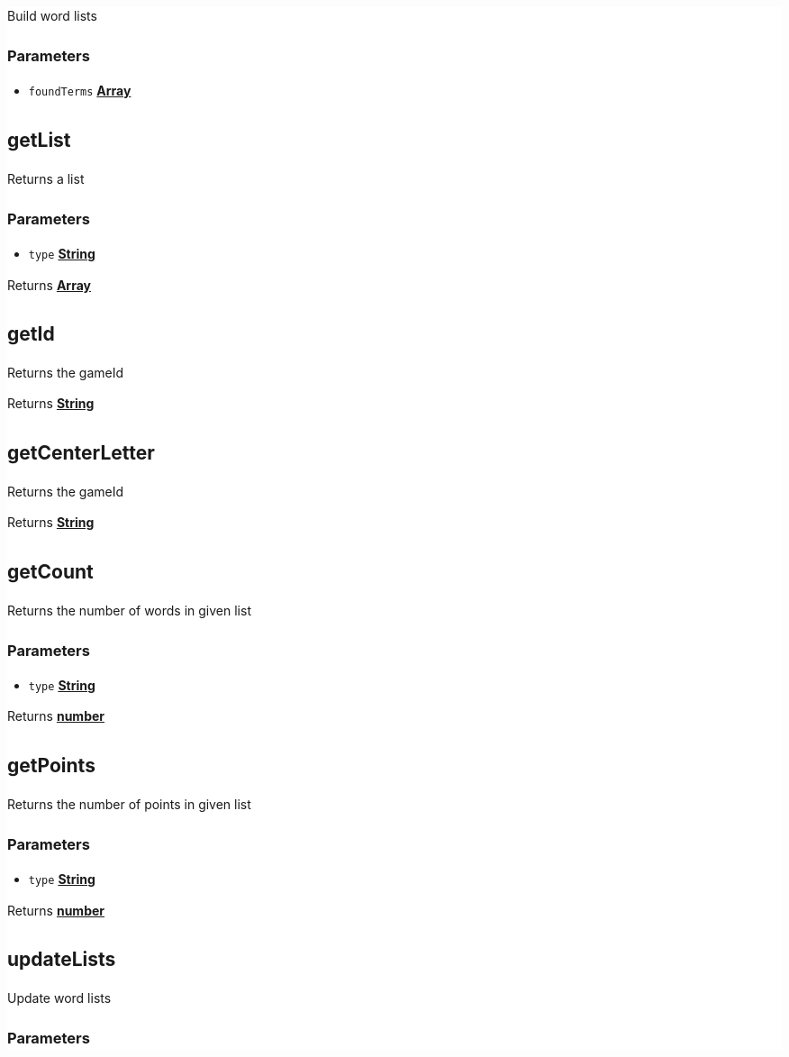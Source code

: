 Build word lists

### Parameters

*   `foundTerms` **[Array][184]** 

## getList

Returns a list

### Parameters

*   `type` **[String][182]** 

Returns **[Array][184]** 

## getId

Returns the gameId

Returns **[String][182]** 

## getCenterLetter

Returns the gameId

Returns **[String][182]** 

## getCount

Returns the number of words in given list

### Parameters

*   `type` **[String][182]** 

Returns **[number][191]** 

## getPoints

Returns the number of points in given list

### Parameters

*   `type` **[String][182]** 

Returns **[number][191]** 

## updateLists

Update word lists

### Parameters


[1]: #
[2]: #parameters
[3]: #-1
[4]: #parameters-1
[5]: #tonode
[6]: #parameters-2
[7]: #empty
[8]: #parameters-3
[9]: #create
[10]: #parameters-4
[11]: #el
[12]: #get
[13]: #parameters-5
[14]: #app
[15]: #parameters-6
[16]: #domset
[17]: #parameters-7
[18]: #domunset
[19]: #parameters-8
[20]: #domget
[21]: #parameters-9
[22]: #getobserverargs
[23]: #getgamestate
[24]: #getsyncdata
[25]: #envis
[26]: #parameters-10
[27]: #getresults
[28]: #waitforgamestate
[29]: #parameters-11
[30]: #getstate
[31]: #toggle
[32]: #parameters-12
[33]: #buildobserver
[34]: #buildui
[35]: #registerplugins
[36]: #add
[37]: #settings
[38]: #saveoptions
[39]: #oldversion
[40]: #get-1
[41]: #parameters-13
[42]: #set
[43]: #parameters-14
[44]: #lists
[45]: #sbdata
[46]: #app-1
[47]: #initlists
[48]: #parameters-15
[49]: #getlist
[50]: #parameters-16
[51]: #getid
[52]: #getcenterletter
[53]: #getcount
[54]: #parameters-17
[55]: #getpoints
[56]: #parameters-18
[57]: #updatelists
[58]: #parameters-19
[59]: #init
[60]: #parameters-20
[61]: #getplugins
[62]: #parameters-21
[63]: #darkmode
[64]: #parameters-22
[65]: #toggle-1
[66]: #parameters-23
[67]: #plugin
[68]: #parameters-24
[69]: #attach
[70]: #add-1
[71]: #run
[72]: #parameters-25
[73]: #description
[74]: #app-2
[75]: #target
[76]: #runevt
[77]: #colorconfig
[78]: #parameters-26
[79]: #toggle-2
[80]: #parameters-27
[81]: #display
[82]: #parameters-28
[83]: #popup
[84]: #parameters-29
[85]: #enablekeyclose
[86]: #gettarget
[87]: #create-1
[88]: #setcontent
[89]: #parameters-30
[90]: #toggle-3
[91]: #parameters-31
[92]: #header
[93]: #parameters-32
[94]: #progressbar
[95]: #parameters-33
[96]: #run-1
[97]: #parameters-34
[98]: #score
[99]: #parameters-35
[100]: #getdata
[101]: #tablepane
[102]: #parameters-36
[103]: #run-2
[104]: #parameters-37
[105]: #getpane
[106]: #spillthebeans
[107]: #parameters-38
[108]: #run-3
[109]: #parameters-39
[110]: #ui
[111]: #lettercount
[112]: #parameters-40
[113]: #getdata-1
[114]: #firstletter
[115]: #parameters-41
[116]: #getdata-2
[117]: #yourprogress
[118]: #parameters-42
[119]: #display-1
[120]: #getdata-3
[121]: #getcurrenttier
[122]: #getpointstonexttier
[123]: #todaysanswers
[124]: #parameters-43
[125]: #display-2
[126]: #parameters-44
[127]: #pangrams
[128]: #parameters-45
[129]: #toggle-4
[130]: #parameters-46
[131]: #run-4
[132]: #parameters-47
[133]: #googlify
[134]: #parameters-48
[135]: #toggle-5
[136]: #parameters-49
[137]: #listener
[138]: #parameters-50
[139]: #run-5
[140]: #parameters-51
[141]: #styles
[142]: #parameters-52
[143]: #modifymq
[144]: #menu
[145]: #parameters-53
[146]: #gettarget-1
[147]: #getcomponent
[148]: #parameters-54
[149]: #pane
[150]: #grid
[151]: #parameters-55
[152]: #display-3
[153]: #run-6
[154]: #parameters-56
[155]: #getdata-4
[156]: #widget
[157]: #parameters-57
[158]: #getstate-1
[159]: #setstate
[160]: #parameters-58
[161]: #toggle-6
[162]: #parameters-59
[163]: #hasui
[164]: #on
[165]: #parameters-60
[166]: #trigger
[167]: #parameters-61
[168]: #title
[169]: #key
[170]: #canchangestate
[171]: #defaultstate
[172]: #ui-1
[173]: #setstate-1
[174]: #pf
[175]: #camel
[176]: #parameters-62
[177]: #dash
[178]: #parameters-63
[179]: #prefix
[180]: #parameters-64
[181]: https://lea.verou.me/2015/04/jquery-considered-harmful/
[182]: https://developer.mozilla.org/docs/Web/JavaScript/Reference/Global_Objects/String
[183]: https://developer.mozilla.org/docs/Web/HTML/Element
[184]: https://developer.mozilla.org/docs/Web/JavaScript/Reference/Global_Objects/Array
[185]: https://developer.mozilla.org/docs/Web/API/Element
[186]: https://developer.mozilla.org/docs/Web/API/DocumentFragment
[187]: https://developer.mozilla.org/docs/Web/JavaScript/Reference/Global_Objects/Object
[188]: http://example.com
[189]: #app
[190]: https://developer.mozilla.org/docs/Web/JavaScript/Reference/Global_Objects/Boolean
[191]: https://developer.mozilla.org/docs/Web/JavaScript/Reference/Global_Objects/Number
[192]: https://developer.mozilla.org/docs/Web/JavaScript/Reference/Global_Objects/null
[193]: https://developer.mozilla.org/docs/Web/JavaScript/Reference/Global_Objects/Promise
[194]: https://developer.mozilla.org/docs/Web/API/MutationObserver
[195]: https://developer.mozilla.org/docs/Web/JavaScript/Reference/Global_Objects/undefined
[196]: #plugin
[197]: #darkmode
[198]: #widget
[199]: https://developer.mozilla.org/docs/Web/API/Event
[200]: #colorconfig
[201]: #popup
[202]: https://developer.mozilla.org/docs/Web/API/NodeList
[203]: #tablepane
[204]: #yourprogress
[205]: #todaysanswers
[206]: #pangrams
[207]: #googlify
[208]: #styles
[209]: #menu
[210]: #grid
[211]: https://developer.mozilla.org/docs/Web/JavaScript/Reference/Statements/function
[212]: https://stackoverflow.com/a/2970667
[213]: https://stackoverflow.com/a/52964182
